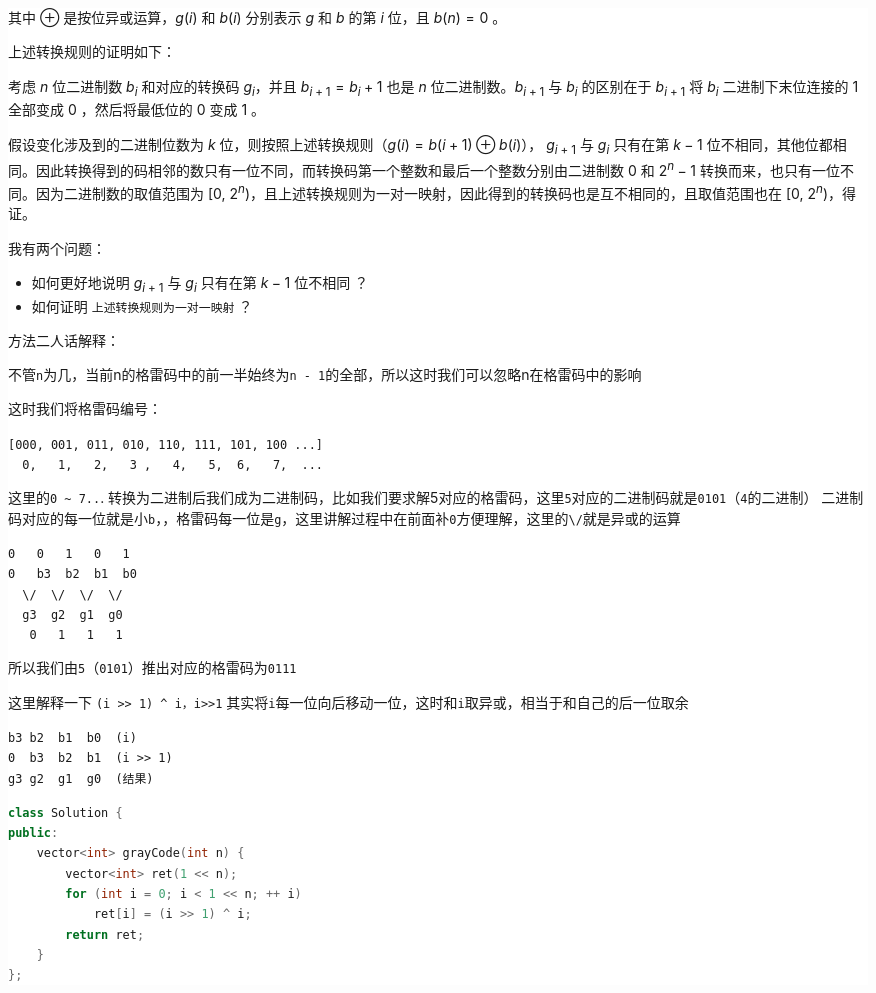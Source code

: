 其中 $\oplus$ 是按位异或运算，$g(i)$ 和 $b(i)$ 分别表示 $g$ 和 $b$ 的第 $i$ 位，且 $b(n)=0$ 。

上述转换规则的证明如下：

考虑 $n$ 位二进制数 $b_i$ 和对应的转换码 $g_i$，并且 $b_{i+1} = b_i + 1$ 也是 $n$ 位二进制数。$b_{i+1}$ 与 $b_i$ 的区别在于 $b_{i+1}$ 将 $b_i$ 二进制下末位连接的 $1$ 全部变成 $0$ ，然后将最低位的 $0$ 变成 $1$ 。

假设变化涉及到的二进制位数为 $k$ 位，则按照上述转换规则（$g(i) = b(i+1) \oplus b(i)$）， $g_{i+1}$ 与 $g_{i}$ 只有在第 $k - 1$ 位不相同，其他位都相同。因此转换得到的码相邻的数只有一位不同，而转换码第一个整数和最后一个整数分别由二进制数 $0$ 和 $2^n-1$ 转换而来，也只有一位不同。因为二进制数的取值范围为 $[0,~2^n)$，且上述转换规则为一对一映射，因此得到的转换码也是互不相同的，且取值范围也在 $[0,~2^n)$，得证。

我有两个问题：
- 如何更好地说明 $g_{i+1}$ 与 $g_{i}$ 只有在第 $k - 1$ 位不相同 ？
- 如何证明 `上述转换规则为一对一映射` ？

方法二人话解释：

不管`n`为几，当前n的格雷码中的前一半始终为`n - 1`的全部，所以这时我们可以忽略n在格雷码中的影响

这时我们将格雷码编号：

```
[000, 001, 011, 010, 110, 111, 101, 100 ...]
  0,   1,   2,   3 ,   4,   5,  6,   7,  ...
```

这里的`0 ~ 7..`. 转换为二进制后我们成为二进制码，比如我们要求解5对应的格雷码，这里`5`对应的二进制码就是`0101`（`4`的二进制）
二进制码对应的每一位就是小`b`，，格雷码每一位是`g`，这里讲解过程中在前面补`0`方便理解，这里的`\/`就是异或的运算

```
0   0   1   0   1
0   b3  b2  b1  b0
  \/  \/  \/  \/ 
  g3  g2  g1  g0
   0   1   1   1
```

所以我们由`5`（`0101`）推出对应的格雷码为`0111`

这里解释一下 `(i >> 1) ^ i，i>>1` 其实将`i`每一位向后移动一位，这时和`i`取异或，相当于和自己的后一位取余

```
b3 b2  b1  b0  (i)
0  b3  b2  b1  (i >> 1)
g3 g2  g1  g0  (结果) 
```

```cpp
class Solution {
public:
    vector<int> grayCode(int n) {
        vector<int> ret(1 << n);
        for (int i = 0; i < 1 << n; ++ i)
            ret[i] = (i >> 1) ^ i;
        return ret;
    }
};
```
